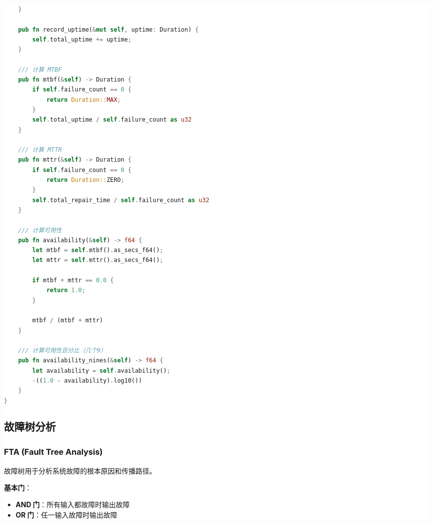 ```rust
    }

    pub fn record_uptime(&mut self, uptime: Duration) {
        self.total_uptime += uptime;
    }

    /// 计算 MTBF
    pub fn mtbf(&self) -> Duration {
        if self.failure_count == 0 {
            return Duration::MAX;
        }
        self.total_uptime / self.failure_count as u32
    }

    /// 计算 MTTR
    pub fn mttr(&self) -> Duration {
        if self.failure_count == 0 {
            return Duration::ZERO;
        }
        self.total_repair_time / self.failure_count as u32
    }

    /// 计算可用性
    pub fn availability(&self) -> f64 {
        let mtbf = self.mtbf().as_secs_f64();
        let mttr = self.mttr().as_secs_f64();
        
        if mtbf + mttr == 0.0 {
            return 1.0;
        }
        
        mtbf / (mtbf + mttr)
    }

    /// 计算可用性百分比（几个9）
    pub fn availability_nines(&self) -> f64 {
        let availability = self.availability();
        -((1.0 - availability).log10())
    }
}
```

## 故障树分析

### FTA (Fault Tree Analysis)

故障树用于分析系统故障的根本原因和传播路径。

**基本门**：

- **AND 门**：所有输入都故障时输出故障
- **OR 门**：任一输入故障时输出故障
